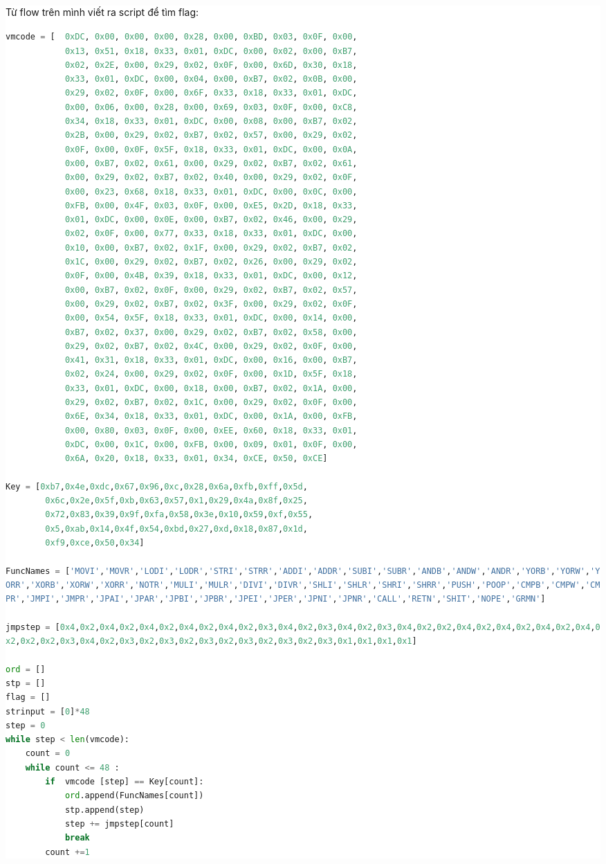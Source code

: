 Từ flow trên mình viết ra script để tìm flag:

``` python
vmcode = [  0xDC, 0x00, 0x00, 0x00, 0x28, 0x00, 0xBD, 0x03, 0x0F, 0x00, 
            0x13, 0x51, 0x18, 0x33, 0x01, 0xDC, 0x00, 0x02, 0x00, 0xB7, 
            0x02, 0x2E, 0x00, 0x29, 0x02, 0x0F, 0x00, 0x6D, 0x30, 0x18, 
            0x33, 0x01, 0xDC, 0x00, 0x04, 0x00, 0xB7, 0x02, 0x0B, 0x00, 
            0x29, 0x02, 0x0F, 0x00, 0x6F, 0x33, 0x18, 0x33, 0x01, 0xDC, 
            0x00, 0x06, 0x00, 0x28, 0x00, 0x69, 0x03, 0x0F, 0x00, 0xC8, 
            0x34, 0x18, 0x33, 0x01, 0xDC, 0x00, 0x08, 0x00, 0xB7, 0x02, 
            0x2B, 0x00, 0x29, 0x02, 0xB7, 0x02, 0x57, 0x00, 0x29, 0x02, 
            0x0F, 0x00, 0x0F, 0x5F, 0x18, 0x33, 0x01, 0xDC, 0x00, 0x0A, 
            0x00, 0xB7, 0x02, 0x61, 0x00, 0x29, 0x02, 0xB7, 0x02, 0x61, 
            0x00, 0x29, 0x02, 0xB7, 0x02, 0x40, 0x00, 0x29, 0x02, 0x0F, 
            0x00, 0x23, 0x68, 0x18, 0x33, 0x01, 0xDC, 0x00, 0x0C, 0x00, 
            0xFB, 0x00, 0x4F, 0x03, 0x0F, 0x00, 0xE5, 0x2D, 0x18, 0x33, 
            0x01, 0xDC, 0x00, 0x0E, 0x00, 0xB7, 0x02, 0x46, 0x00, 0x29, 
            0x02, 0x0F, 0x00, 0x77, 0x33, 0x18, 0x33, 0x01, 0xDC, 0x00, 
            0x10, 0x00, 0xB7, 0x02, 0x1F, 0x00, 0x29, 0x02, 0xB7, 0x02, 
            0x1C, 0x00, 0x29, 0x02, 0xB7, 0x02, 0x26, 0x00, 0x29, 0x02, 
            0x0F, 0x00, 0x4B, 0x39, 0x18, 0x33, 0x01, 0xDC, 0x00, 0x12, 
            0x00, 0xB7, 0x02, 0x0F, 0x00, 0x29, 0x02, 0xB7, 0x02, 0x57, 
            0x00, 0x29, 0x02, 0xB7, 0x02, 0x3F, 0x00, 0x29, 0x02, 0x0F, 
            0x00, 0x54, 0x5F, 0x18, 0x33, 0x01, 0xDC, 0x00, 0x14, 0x00, 
            0xB7, 0x02, 0x37, 0x00, 0x29, 0x02, 0xB7, 0x02, 0x58, 0x00, 
            0x29, 0x02, 0xB7, 0x02, 0x4C, 0x00, 0x29, 0x02, 0x0F, 0x00, 
            0x41, 0x31, 0x18, 0x33, 0x01, 0xDC, 0x00, 0x16, 0x00, 0xB7, 
            0x02, 0x24, 0x00, 0x29, 0x02, 0x0F, 0x00, 0x1D, 0x5F, 0x18, 
            0x33, 0x01, 0xDC, 0x00, 0x18, 0x00, 0xB7, 0x02, 0x1A, 0x00, 
            0x29, 0x02, 0xB7, 0x02, 0x1C, 0x00, 0x29, 0x02, 0x0F, 0x00, 
            0x6E, 0x34, 0x18, 0x33, 0x01, 0xDC, 0x00, 0x1A, 0x00, 0xFB, 
            0x00, 0x80, 0x03, 0x0F, 0x00, 0xEE, 0x60, 0x18, 0x33, 0x01, 
            0xDC, 0x00, 0x1C, 0x00, 0xFB, 0x00, 0x09, 0x01, 0x0F, 0x00, 
            0x6A, 0x20, 0x18, 0x33, 0x01, 0x34, 0xCE, 0x50, 0xCE]

Key = [0xb7,0x4e,0xdc,0x67,0x96,0xc,0x28,0x6a,0xfb,0xff,0x5d,
        0x6c,0x2e,0x5f,0xb,0x63,0x57,0x1,0x29,0x4a,0x8f,0x25,
        0x72,0x83,0x39,0x9f,0xfa,0x58,0x3e,0x10,0x59,0xf,0x55,
        0x5,0xab,0x14,0x4f,0x54,0xbd,0x27,0xd,0x18,0x87,0x1d,
        0xf9,0xce,0x50,0x34]

FuncNames = ['MOVI','MOVR','LODI','LODR','STRI','STRR','ADDI','ADDR','SUBI','SUBR','ANDB','ANDW','ANDR','YORB','YORW','YORR','XORB','XORW','XORR','NOTR','MULI','MULR','DIVI','DIVR','SHLI','SHLR','SHRI','SHRR','PUSH','POOP','CMPB','CMPW','CMPR','JMPI','JMPR','JPAI','JPAR','JPBI','JPBR','JPEI','JPER','JPNI','JPNR','CALL','RETN','SHIT','NOPE','GRMN']

jmpstep = [0x4,0x2,0x4,0x2,0x4,0x2,0x4,0x2,0x4,0x2,0x3,0x4,0x2,0x3,0x4,0x2,0x3,0x4,0x2,0x2,0x4,0x2,0x4,0x2,0x4,0x2,0x4,0x2,0x2,0x2,0x3,0x4,0x2,0x3,0x2,0x3,0x2,0x3,0x2,0x3,0x2,0x3,0x2,0x3,0x1,0x1,0x1,0x1]

ord = []
stp = []
flag = []
strinput = [0]*48
step = 0
while step < len(vmcode):
    count = 0
    while count <= 48 :
        if  vmcode [step] == Key[count]:
            ord.append(FuncNames[count])
            stp.append(step)
            step += jmpstep[count]
            break
        count +=1
```